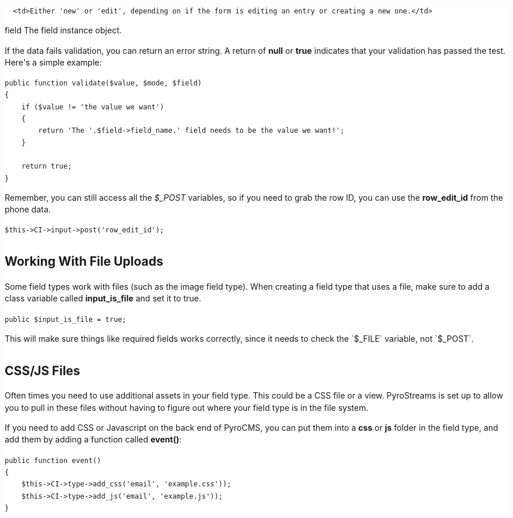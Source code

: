      <td>Either 'new' or 'edit', depending on if the form is editing an entry or creating a new one.</td>
  </tr>
  <tr>
      <td>field</td>
      <td>The field instance object.</td>
  </tr>
 </tbody>
</table>

If the data fails validation, you can return an error string. A return of **null** or **true** indicates that your validation has passed the test. Here's a simple example: 

    public function validate($value, $mode, $field)
    {
        if ($value != 'the value we want')
        {
            return 'The '.$field->field_name.' field needs to be the value we want!';
        }

        return true;
    }

Remember, you can still access all the <var>$_POST</var> variables, so if you need to grab the row ID, you can use the **row\_edit\_id** from the phone data.

    $this->CI->input->post('row_edit_id');
 
## Working With File Uploads

<p>Some field types work with files (such as the image field type). When creating a field type that uses a file, make sure to add a class variable called <strong>input_is_file</strong> and set it to true.</p> 
 
    public $input_is_file = true;
 
<p>This will make sure things like required fields works correctly, since it needs to check the `$_FILE` variable, not `$_POST`.</p> 

## CSS/JS Files

Often times you need to use additional assets in your field type. This could be a CSS file or a view. PyroStreams is set up to allow you to pull in these files without having to figure out where your field type is in the file system.

If you need to add CSS or Javascript on the back end of PyroCMS, you can put them into a <strong>css</strong> or <strong>js</strong> folder in the field type, and add them by adding a function called <strong>event()</strong>:

    public function event()
    {
        $this->CI->type->add_css('email', 'example.css'));
        $this->CI->type->add_js('email', 'example.js'));
    }
